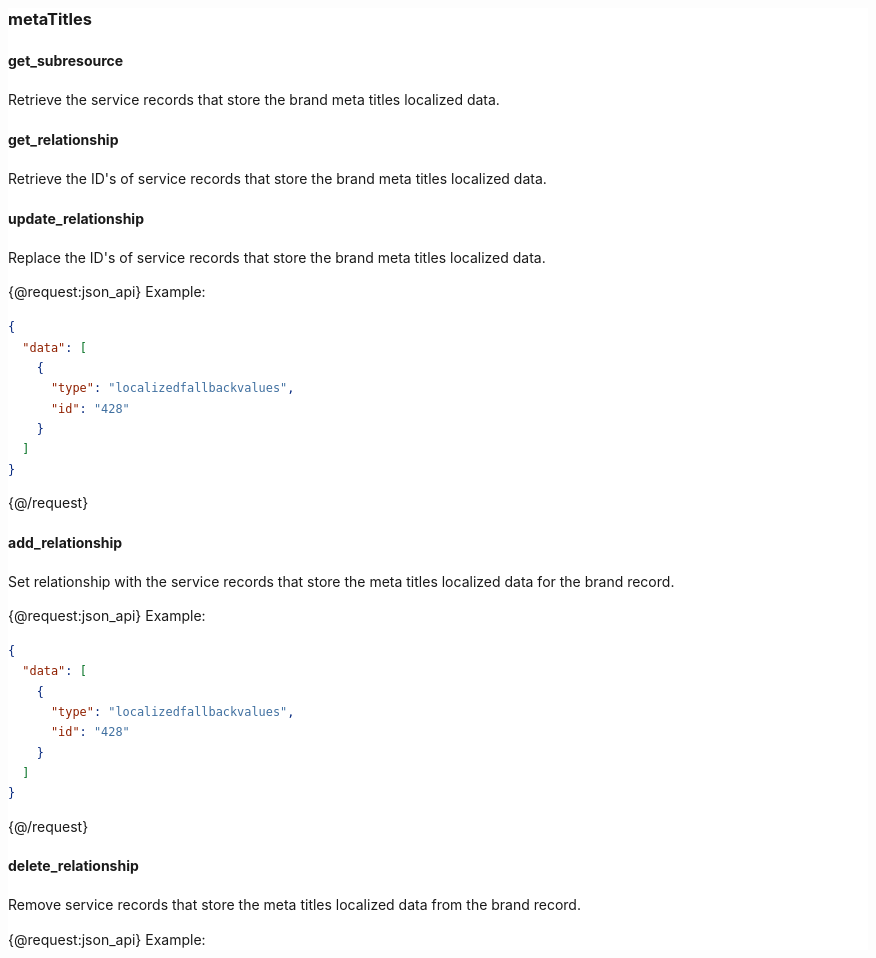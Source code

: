### metaTitles

#### get_subresource

Retrieve the service records that store the brand meta titles localized data.

#### get_relationship

Retrieve the ID's of service records that store the brand meta titles localized data.

#### update_relationship

Replace the ID's of service records that store the brand meta titles localized data.

{@request:json_api}
Example:

```JSON
{
  "data": [
    {
      "type": "localizedfallbackvalues",
      "id": "428"
    }
  ]
}
```
{@/request}

#### add_relationship

Set relationship with the service records that store the meta titles localized data for the brand record.

{@request:json_api}
Example:

```JSON
{
  "data": [
    {
      "type": "localizedfallbackvalues",
      "id": "428"
    }
  ]
}
```
{@/request}

#### delete_relationship

Remove service records that store the meta titles localized data from the brand record.

{@request:json_api}
Example:

